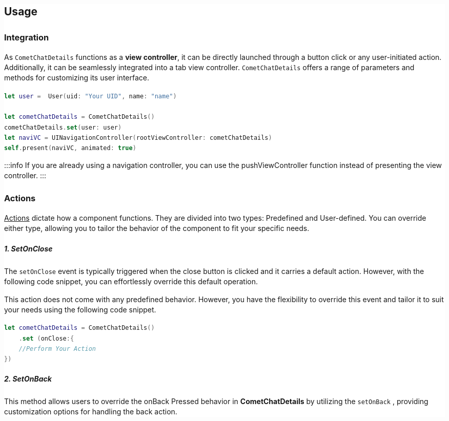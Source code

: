 ## Usage

### Integration

As `CometChatDetails` functions as a **view controller**, it can be directly launched through a button click or any user-initiated action. Additionally, it can be seamlessly integrated into a tab view controller. `CometChatDetails` offers a range of parameters and methods for customizing its user interface.

```swift title='Swift'
let user =  User(uid: "Your UID", name: "name")

let cometChatDetails = CometChatDetails()
cometChatDetails.set(user: user)
let naviVC = UINavigationController(rootViewController: cometChatDetails)
self.present(naviVC, animated: true)
```

:::info
If you are already using a navigation controller, you can use the pushViewController function instead of presenting the view controller.
:::

### Actions

[Actions](/ui-kit/ios/components-overview#actions) dictate how a component functions. They are divided into two types: Predefined and User-defined. You can override either type, allowing you to tailor the behavior of the component to fit your specific needs.

##### 1. SetOnClose

The `setOnClose` event is typically triggered when the close button is clicked and it carries a default action. However, with the following code snippet, you can effortlessly override this default operation.

This action does not come with any predefined behavior. However, you have the flexibility to override this event and tailor it to suit your needs using the following code snippet.

<Tabs>

<TabItem value="swift" label="Swift">

```swift
let cometChatDetails = CometChatDetails()
    .set (onClose:{
    //Perform Your Action
})
```

</TabItem>

</Tabs>

##### 2. SetOnBack

This method allows users to override the onBack Pressed behavior in **CometChatDetails** by utilizing the `setOnBack` , providing customization options for handling the back action.
